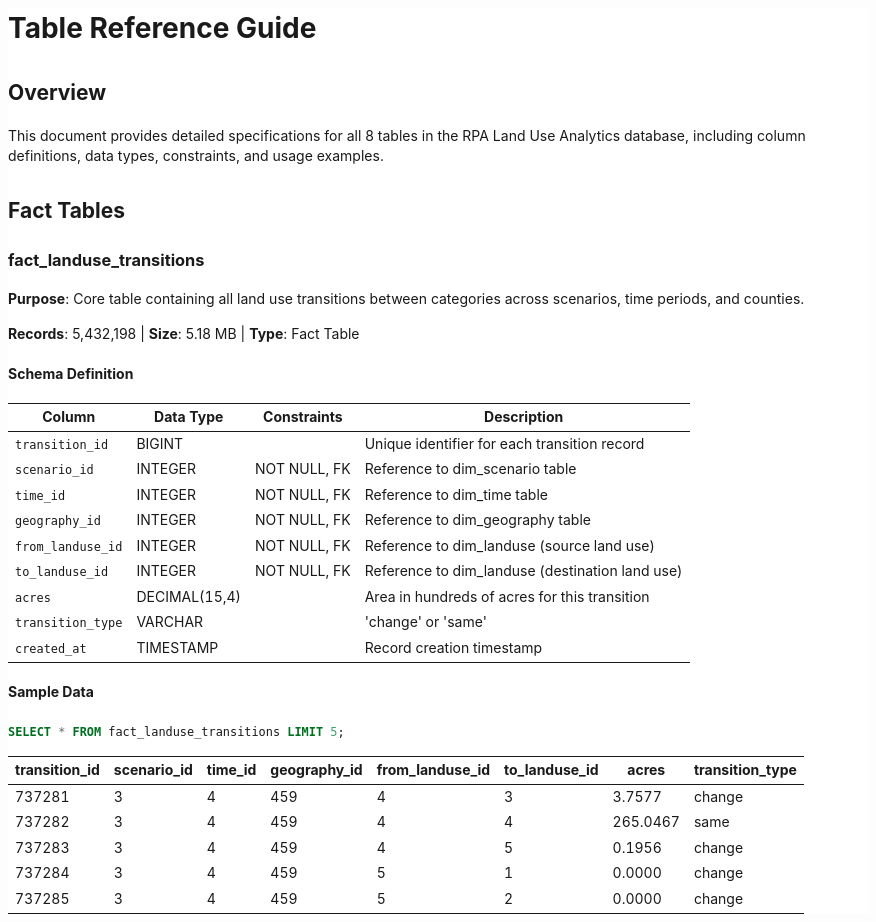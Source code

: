 # Table Reference Guide

## Overview

This document provides detailed specifications for all 8 tables in the RPA Land Use Analytics database, including column definitions, data types, constraints, and usage examples.

## Fact Tables

### fact_landuse_transitions

**Purpose**: Core table containing all land use transitions between categories across scenarios, time periods, and counties.

**Records**: 5,432,198 | **Size**: 5.18 MB | **Type**: Fact Table

#### Schema Definition

| Column | Data Type | Constraints | Description |
|--------|-----------|-------------|-------------|
| `transition_id` | BIGINT | | Unique identifier for each transition record |
| `scenario_id` | INTEGER | NOT NULL, FK | Reference to dim_scenario table |
| `time_id` | INTEGER | NOT NULL, FK | Reference to dim_time table |
| `geography_id` | INTEGER | NOT NULL, FK | Reference to dim_geography table |
| `from_landuse_id` | INTEGER | NOT NULL, FK | Reference to dim_landuse (source land use) |
| `to_landuse_id` | INTEGER | NOT NULL, FK | Reference to dim_landuse (destination land use) |
| `acres` | DECIMAL(15,4) | | Area in hundreds of acres for this transition |
| `transition_type` | VARCHAR | | 'change' or 'same' |
| `created_at` | TIMESTAMP | | Record creation timestamp |

#### Sample Data

```sql
SELECT * FROM fact_landuse_transitions LIMIT 5;
```

| transition_id | scenario_id | time_id | geography_id | from_landuse_id | to_landuse_id | acres | transition_type |
|---------------|-------------|---------|--------------|-----------------|---------------|-------|-----------------|
| 737281 | 3 | 4 | 459 | 4 | 3 | 3.7577 | change |
| 737282 | 3 | 4 | 459 | 4 | 4 | 265.0467 | same |
| 737283 | 3 | 4 | 459 | 4 | 5 | 0.1956 | change |
| 737284 | 3 | 4 | 459 | 5 | 1 | 0.0000 | change |
| 737285 | 3 | 4 | 459 | 5 | 2 | 0.0000 | change |
